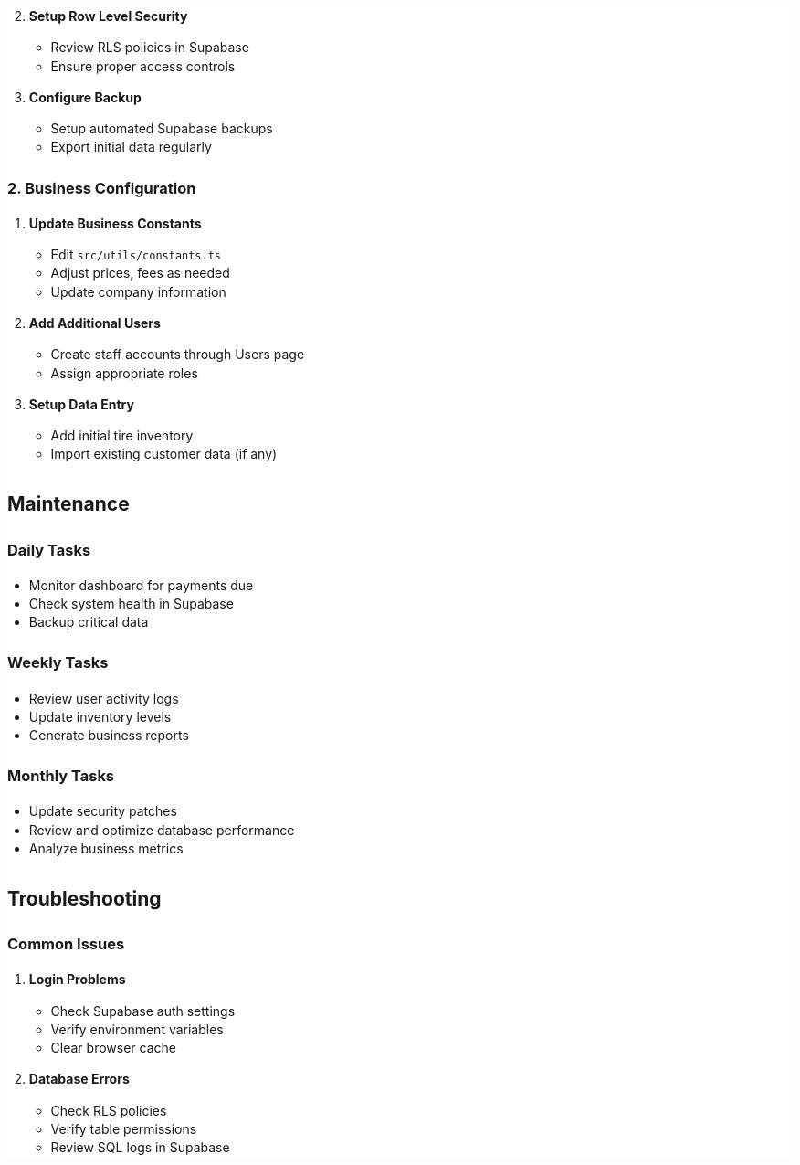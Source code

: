 2. **Setup Row Level Security**
   - Review RLS policies in Supabase
   - Ensure proper access controls

3. **Configure Backup**
   - Setup automated Supabase backups
   - Export initial data regularly

### 2. Business Configuration

1. **Update Business Constants**
   - Edit `src/utils/constants.ts`
   - Adjust prices, fees as needed
   - Update company information

2. **Add Additional Users**
   - Create staff accounts through Users page
   - Assign appropriate roles

3. **Setup Data Entry**
   - Add initial tire inventory
   - Import existing customer data (if any)

## Maintenance

### Daily Tasks
- Monitor dashboard for payments due
- Check system health in Supabase
- Backup critical data

### Weekly Tasks
- Review user activity logs
- Update inventory levels
- Generate business reports

### Monthly Tasks
- Update security patches
- Review and optimize database performance
- Analyze business metrics

## Troubleshooting

### Common Issues

1. **Login Problems**
   - Check Supabase auth settings
   - Verify environment variables
   - Clear browser cache

2. **Database Errors**
   - Check RLS policies
   - Verify table permissions
   - Review SQL logs in Supabase

